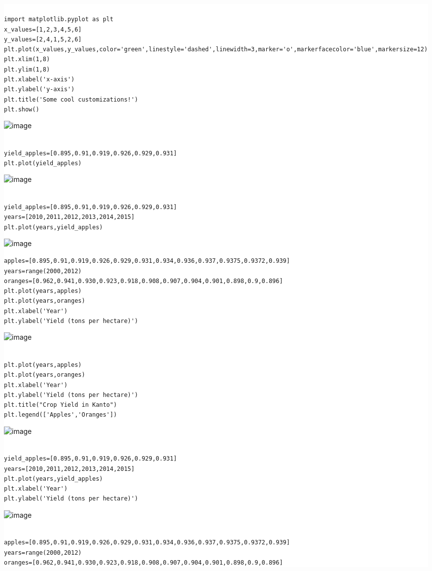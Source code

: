 ```

import matplotlib.pyplot as plt
x_values=[1,2,3,4,5,6]
y_values=[2,4,1,5,2,6]
plt.plot(x_values,y_values,color='green',linestyle='dashed',linewidth=3,marker='o',markerfacecolor='blue',markersize=12)
plt.xlim(1,8)
plt.ylim(1,8)
plt.xlabel('x-axis')
plt.ylabel('y-axis')
plt.title('Some cool customizations!')
plt.show()
```
![image](https://github.com/user-attachments/assets/8a457cdc-ddd2-4b39-923e-719134212c43)
```

yield_apples=[0.895,0.91,0.919,0.926,0.929,0.931]
plt.plot(yield_apples)
```
![image](https://github.com/user-attachments/assets/912f6632-e6bd-44ba-bad0-5fea663bd20f)
```

yield_apples=[0.895,0.91,0.919,0.926,0.929,0.931]
years=[2010,2011,2012,2013,2014,2015]
plt.plot(years,yield_apples)
```
![image](https://github.com/user-attachments/assets/ec4e830f-c073-45d7-b1d0-79d22c3ccb77)

```
apples=[0.895,0.91,0.919,0.926,0.929,0.931,0.934,0.936,0.937,0.9375,0.9372,0.939]
years=range(2000,2012)
oranges=[0.962,0.941,0.930,0.923,0.918,0.908,0.907,0.904,0.901,0.898,0.9,0.896]
plt.plot(years,apples)
plt.plot(years,oranges)
plt.xlabel('Year')
plt.ylabel('Yield (tons per hectare)')
```
![image](https://github.com/user-attachments/assets/a2c4c676-8b35-4231-a0cb-5af283f32cfd)
```

plt.plot(years,apples)
plt.plot(years,oranges)
plt.xlabel('Year')
plt.ylabel('Yield (tons per hectare)')
plt.title("Crop Yield in Kanto")
plt.legend(['Apples','Oranges'])
```
![image](https://github.com/user-attachments/assets/6788b1e3-0377-46d3-98f8-0c7b0fae2dc5)
```

yield_apples=[0.895,0.91,0.919,0.926,0.929,0.931]
years=[2010,2011,2012,2013,2014,2015]
plt.plot(years,yield_apples)
plt.xlabel('Year')
plt.ylabel('Yield (tons per hectare)')
```
![image](https://github.com/user-attachments/assets/7566b91a-0037-4ea1-8140-e0fa3003fbcf)
```

apples=[0.895,0.91,0.919,0.926,0.929,0.931,0.934,0.936,0.937,0.9375,0.9372,0.939]
years=range(2000,2012)
oranges=[0.962,0.941,0.930,0.923,0.918,0.908,0.907,0.904,0.901,0.898,0.9,0.896]
```